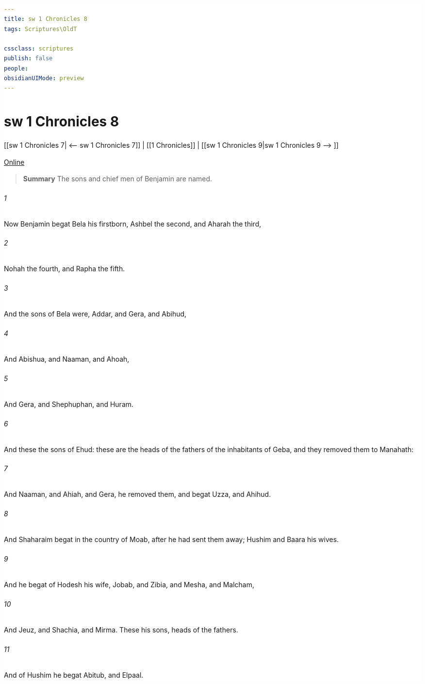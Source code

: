 ```yaml
---
title: sw 1 Chronicles 8
tags: Scriptures\OldT

cssclass: scriptures
publish: false
people:
obsidianUIMode: preview
---
```


# sw 1 Chronicles 8
[[sw 1 Chronicles 7| <-- sw 1 Chronicles 7]] | [[1 Chronicles]] | [[sw 1 Chronicles 9|sw 1 Chronicles 9 --> ]]

[Online](https://churchofjesuschrist.org/study/scriptures/ot/1-chr/8?lang=eng)

> __Summary__
The sons and chief men of Benjamin are named.

###### 1 
Now Benjamin begat Bela his firstborn, Ashbel the second, and Aharah the third,

###### 2 
Nohah the fourth, and Rapha the fifth.

###### 3 
And the sons of Bela were, Addar, and Gera, and Abihud,

###### 4 
And Abishua, and Naaman, and Ahoah,

###### 5 
And Gera, and Shephuphan, and Huram.

###### 6 
And these  the sons of Ehud: these are the heads of the fathers of the inhabitants of Geba, and they removed them to Manahath:

###### 7 
And Naaman, and Ahiah, and Gera, he removed them, and begat Uzza, and Ahihud.

###### 8 
And Shaharaim begat  in the country of Moab, after he had sent them away; Hushim and Baara  his wives.

###### 9 
And he begat of Hodesh his wife, Jobab, and Zibia, and Mesha, and Malcham,

###### 10 
And Jeuz, and Shachia, and Mirma. These  his sons, heads of the fathers.

###### 11 
And of Hushim he begat Abitub, and Elpaal.
